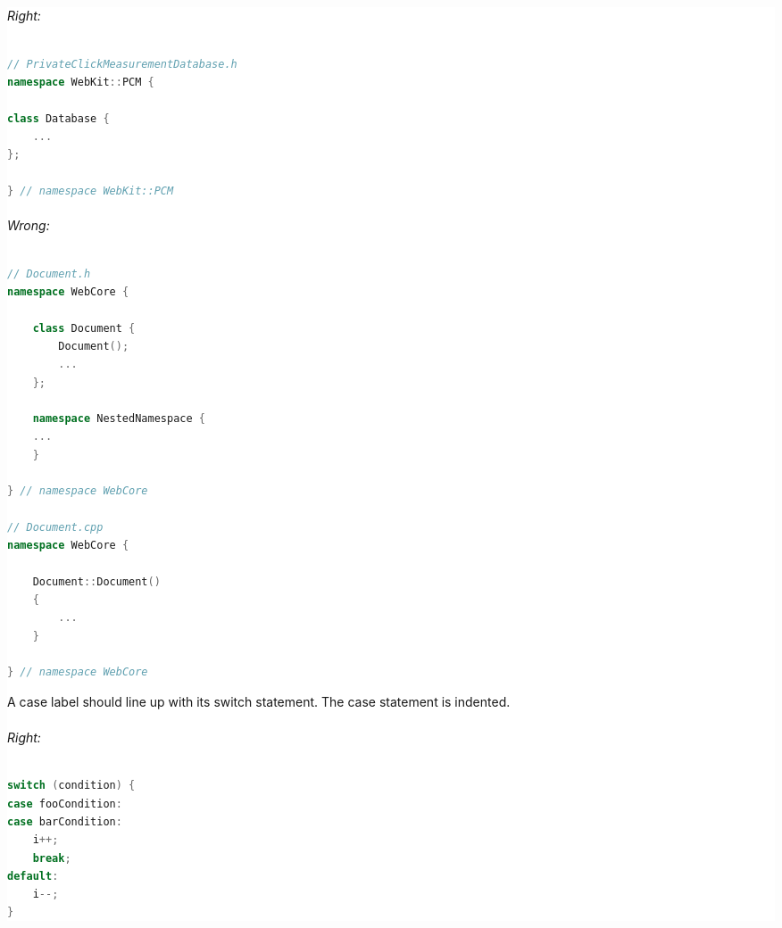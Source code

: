 ```cpp
```

###### Right:

```cpp
// PrivateClickMeasurementDatabase.h
namespace WebKit::PCM {

class Database {
    ...
};

} // namespace WebKit::PCM
```

###### Wrong:

```cpp
// Document.h
namespace WebCore {

    class Document {
        Document();
        ...
    };

    namespace NestedNamespace {
    ...
    }

} // namespace WebCore

// Document.cpp
namespace WebCore {

    Document::Document()
    {
        ...
    }

} // namespace WebCore
```

[](#indentation-case-label) A case label should line up with its switch statement. The case statement is indented.

###### Right:

```cpp
switch (condition) {
case fooCondition:
case barCondition:
    i++;
    break;
default:
    i--;
}
```
